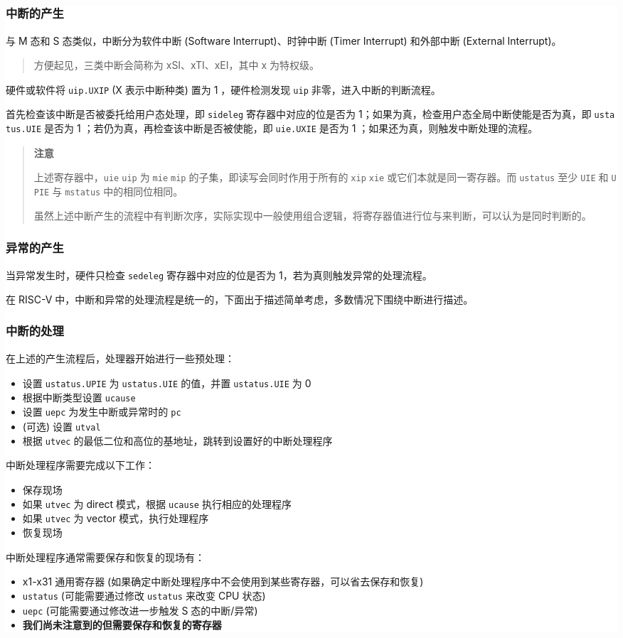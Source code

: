 ### 中断的产生

与 M 态和 S 态类似，中断分为软件中断 (Software Interrupt)、时钟中断 (Timer Interrupt) 和外部中断 (External Interrupt)。

> 方便起见，三类中断会简称为 xSI、xTI、xEI，其中 x 为特权级。

硬件或软件将 `uip.UXIP` (X 表示中断种类) 置为 1 ，硬件检测发现 `uip` 非零，进入中断的判断流程。

首先检查该中断是否被委托给用户态处理，即 `sideleg` 寄存器中对应的位是否为 1；如果为真，检查用户态全局中断使能是否为真，即 `ustatus.UIE` 是否为 1 ；若仍为真，再检查该中断是否被使能，即 `uie.UXIE` 是否为 1 ；如果还为真，则触发中断处理的流程。

> **注意**
>
> 上述寄存器中，`uie` `uip` 为 `mie` `mip` 的子集，即读写会同时作用于所有的 `xip` `xie` 或它们本就是同一寄存器。而 `ustatus` 至少 `UIE` 和 `UPIE` 与 `mstatus` 中的相同位相同。
>
> 虽然上述中断产生的流程中有判断次序，实际实现中一般使用组合逻辑，将寄存器值进行位与来判断，可以认为是同时判断的。

### 异常的产生

当异常发生时，硬件只检查 `sedeleg` 寄存器中对应的位是否为 1，若为真则触发异常的处理流程。

在 RISC-V 中，中断和异常的处理流程是统一的，下面出于描述简单考虑，多数情况下围绕中断进行描述。

### 中断的处理

在上述的产生流程后，处理器开始进行一些预处理：

- 设置 `ustatus.UPIE` 为 `ustatus.UIE` 的值，并置 `ustatus.UIE` 为 0
- 根据中断类型设置 `ucause`
- 设置 `uepc` 为发生中断或异常时的 `pc`
- (可选) 设置 `utval`
- 根据 `utvec` 的最低二位和高位的基地址，跳转到设置好的中断处理程序

中断处理程序需要完成以下工作：

- 保存现场
- 如果 `utvec` 为 direct 模式，根据 `ucause` 执行相应的处理程序
- 如果 `utvec` 为 vector 模式，执行处理程序
- 恢复现场

中断处理程序通常需要保存和恢复的现场有：

- x1-x31 通用寄存器 (如果确定中断处理程序中不会使用到某些寄存器，可以省去保存和恢复)
- `ustatus` (可能需要通过修改 `ustatus` 来改变 CPU 状态)
- `uepc` (可能需要通过修改进一步触发 S 态的中断/异常)
- **我们尚未注意到的但需要保存和恢复的寄存器**
